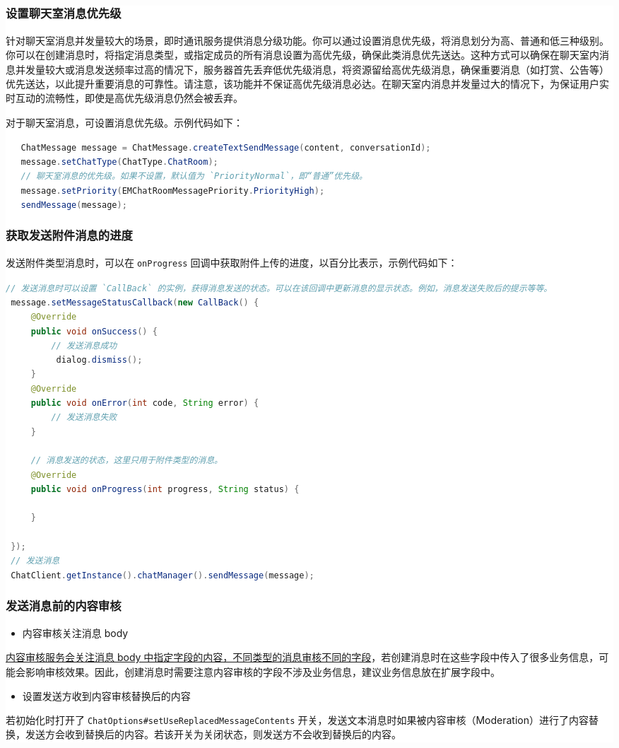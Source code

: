 ### 设置聊天室消息优先级

针对聊天室消息并发量较大的场景，即时通讯服务提供消息分级功能。你可以通过设置消息优先级，将消息划分为高、普通和低三种级别。你可以在创建消息时，将指定消息类型，或指定成员的所有消息设置为高优先级，确保此类消息优先送达。这种方式可以确保在聊天室内消息并发量较大或消息发送频率过高的情况下，服务器首先丢弃低优先级消息，将资源留给高优先级消息，确保重要消息（如打赏、公告等）优先送达，以此提升重要消息的可靠性。请注意，该功能并不保证高优先级消息必达。在聊天室内消息并发量过大的情况下，为保证用户实时互动的流畅性，即使是高优先级消息仍然会被丢弃。

对于聊天室消息，可设置消息优先级。示例代码如下：

```java
   ChatMessage message = ChatMessage.createTextSendMessage(content, conversationId);
   message.setChatType(ChatType.ChatRoom);
   // 聊天室消息的优先级。如果不设置，默认值为 `PriorityNormal`，即“普通”优先级。
   message.setPriority(EMChatRoomMessagePriority.PriorityHigh);
   sendMessage(message);
```

### 获取发送附件消息的进度

发送附件类型消息时，可以在 `onProgress` 回调中获取附件上传的进度，以百分比表示，示例代码如下：

```java
// 发送消息时可以设置 `CallBack` 的实例，获得消息发送的状态。可以在该回调中更新消息的显示状态。例如，消息发送失败后的提示等等。
 message.setMessageStatusCallback(new CallBack() {
     @Override
     public void onSuccess() {
         // 发送消息成功
          dialog.dismiss();
     }
     @Override
     public void onError(int code, String error) {
         // 发送消息失败
     }

     // 消息发送的状态，这里只用于附件类型的消息。
     @Override
     public void onProgress(int progress, String status) {

     }

 });
 // 发送消息
 ChatClient.getInstance().chatManager().sendMessage(message);
```

### 发送消息前的内容审核

- 内容审核关注消息 body

[内容审核服务会关注消息 body 中指定字段的内容，不同类型的消息审核不同的字段](/product/moderation/moderation_mechanism.html)，若创建消息时在这些字段中传入了很多业务信息，可能会影响审核效果。因此，创建消息时需要注意内容审核的字段不涉及业务信息，建议业务信息放在扩展字段中。

- 设置发送方收到内容审核替换后的内容

若初始化时打开了 `ChatOptions#setUseReplacedMessageContents` 开关，发送文本消息时如果被内容审核（Moderation）进行了内容替换，发送方会收到替换后的内容。若该开关为关闭状态，则发送方不会收到替换后的内容。



